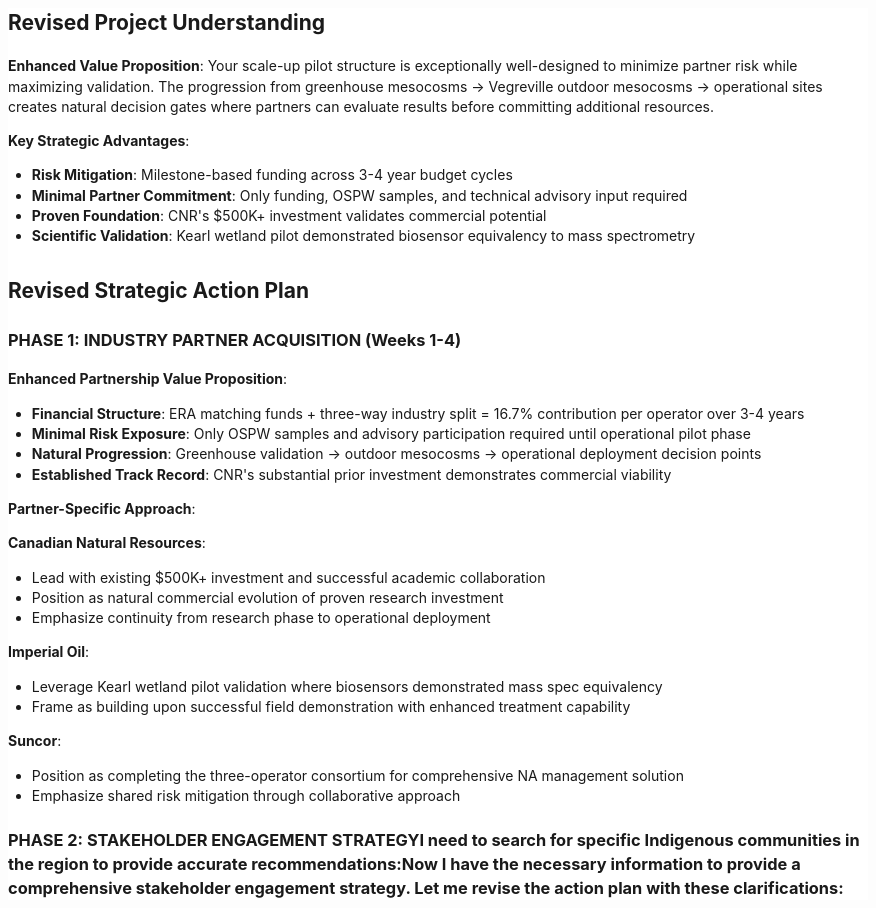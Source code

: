 ## Revised Project Understanding

**Enhanced Value Proposition**: Your scale-up pilot structure is exceptionally well-designed to minimize partner risk while maximizing validation. The progression from greenhouse mesocosms → Vegreville outdoor mesocosms → operational sites creates natural decision gates where partners can evaluate results before committing additional resources.

**Key Strategic Advantages**:

- **Risk Mitigation**: Milestone-based funding across 3-4 year budget cycles
- **Minimal Partner Commitment**: Only funding, OSPW samples, and technical advisory input required
- **Proven Foundation**: CNR's $500K+ investment validates commercial potential
- **Scientific Validation**: Kearl wetland pilot demonstrated biosensor equivalency to mass spectrometry

## Revised Strategic Action Plan

### **PHASE 1: INDUSTRY PARTNER ACQUISITION (Weeks 1-4)**

**Enhanced Partnership Value Proposition**:

- **Financial Structure**: ERA matching funds + three-way industry split = 16.7% contribution per operator over 3-4 years
- **Minimal Risk Exposure**: Only OSPW samples and advisory participation required until operational pilot phase
- **Natural Progression**: Greenhouse validation → outdoor mesocosms → operational deployment decision points
- **Established Track Record**: CNR's substantial prior investment demonstrates commercial viability

**Partner-Specific Approach**:

**Canadian Natural Resources**:

- Lead with existing $500K+ investment and successful academic collaboration
- Position as natural commercial evolution of proven research investment
- Emphasize continuity from research phase to operational deployment

**Imperial Oil**:

- Leverage Kearl wetland pilot validation where biosensors demonstrated mass spec equivalency
- Frame as building upon successful field demonstration with enhanced treatment capability

**Suncor**:

- Position as completing the three-operator consortium for comprehensive NA management solution
- Emphasize shared risk mitigation through collaborative approach

### **PHASE 2: STAKEHOLDER ENGAGEMENT STRATEGY**I need to search for specific Indigenous communities in the region to provide accurate recommendations:Now I have the necessary information to provide a comprehensive stakeholder engagement strategy. Let me revise the action plan with these clarifications:
